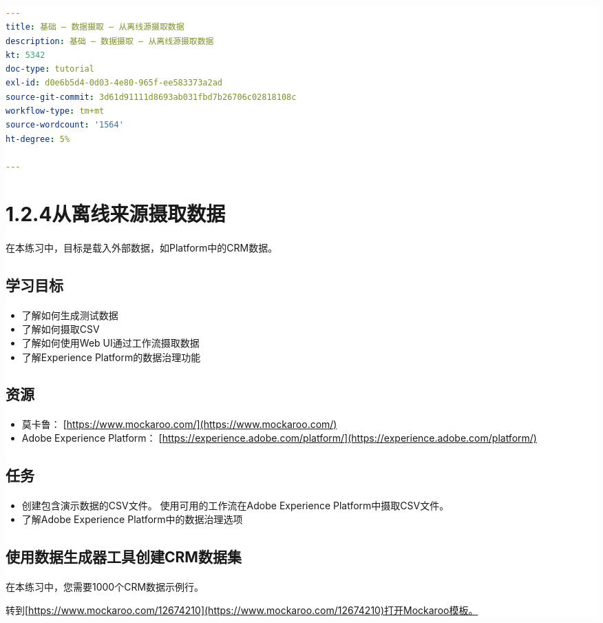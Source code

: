 ```yaml
---
title: 基础 — 数据摄取 — 从离线源摄取数据
description: 基础 — 数据摄取 — 从离线源摄取数据
kt: 5342
doc-type: tutorial
exl-id: d0e6b5d4-0d03-4e80-965f-ee583373a2ad
source-git-commit: 3d61d91111d8693ab031fbd7b26706c02818108c
workflow-type: tm+mt
source-wordcount: '1564'
ht-degree: 5%

---
```


# 1.2.4从离线来源摄取数据

在本练习中，目标是载入外部数据，如Platform中的CRM数据。

## 学习目标

- 了解如何生成测试数据
- 了解如何摄取CSV
- 了解如何使用Web UI通过工作流摄取数据
- 了解Experience Platform的数据治理功能

## 资源

- 莫卡鲁： [https://www.mockaroo.com/](https://www.mockaroo.com/)
- Adobe Experience Platform： [https://experience.adobe.com/platform/](https://experience.adobe.com/platform/)

## 任务

- 创建包含演示数据的CSV文件。 使用可用的工作流在Adobe Experience Platform中摄取CSV文件。
- 了解Adobe Experience Platform中的数据治理选项

## 使用数据生成器工具创建CRM数据集

在本练习中，您需要1000个CRM数据示例行。

转到[https://www.mockaroo.com/12674210](https://www.mockaroo.com/12674210)打开Mockaroo模板。
